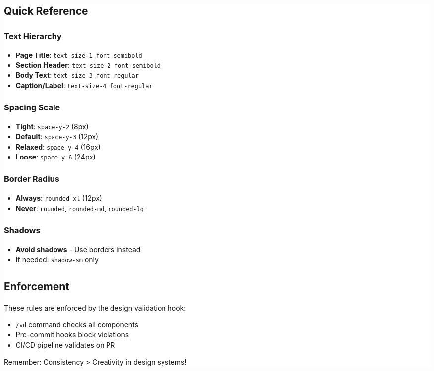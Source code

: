 ## Quick Reference

### Text Hierarchy
- **Page Title**: `text-size-1 font-semibold`
- **Section Header**: `text-size-2 font-semibold`
- **Body Text**: `text-size-3 font-regular`
- **Caption/Label**: `text-size-4 font-regular`

### Spacing Scale
- **Tight**: `space-y-2` (8px)
- **Default**: `space-y-3` (12px)
- **Relaxed**: `space-y-4` (16px)
- **Loose**: `space-y-6` (24px)

### Border Radius
- **Always**: `rounded-xl` (12px)
- **Never**: `rounded`, `rounded-md`, `rounded-lg`

### Shadows
- **Avoid shadows** - Use borders instead
- If needed: `shadow-sm` only

## Enforcement

These rules are enforced by the design validation hook:
- `/vd` command checks all components
- Pre-commit hooks block violations
- CI/CD pipeline validates on PR

Remember: Consistency > Creativity in design systems!
